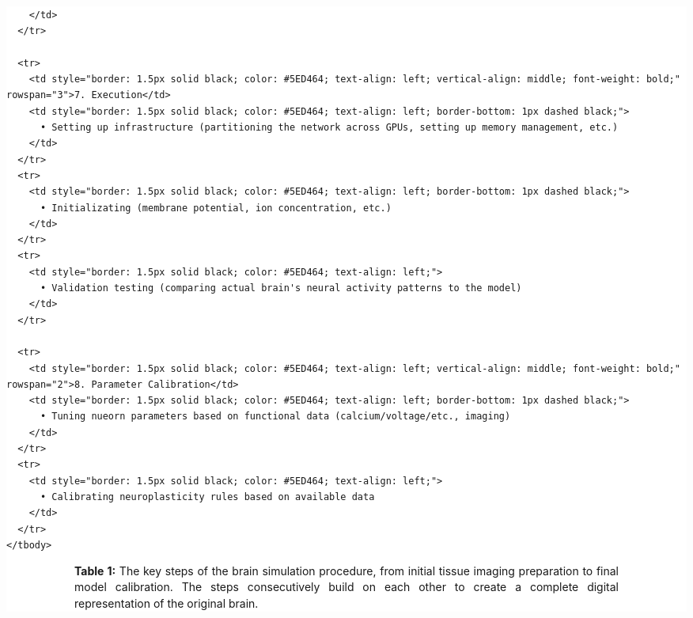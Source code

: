         </td>
      </tr>
      
      <tr>
        <td style="border: 1.5px solid black; color: #5ED464; text-align: left; vertical-align: middle; font-weight: bold;" rowspan="3">7. Execution</td>
        <td style="border: 1.5px solid black; color: #5ED464; text-align: left; border-bottom: 1px dashed black;">
          • Setting up infrastructure (partitioning the network across GPUs, setting up memory management, etc.)
        </td>
      </tr>
      <tr>
        <td style="border: 1.5px solid black; color: #5ED464; text-align: left; border-bottom: 1px dashed black;">
          • Initializating (membrane potential, ion concentration, etc.)
        </td>
      </tr>
      <tr>
        <td style="border: 1.5px solid black; color: #5ED464; text-align: left;">
          • Validation testing (comparing actual brain's neural activity patterns to the model)
        </td>
      </tr>
      
      <tr>
        <td style="border: 1.5px solid black; color: #5ED464; text-align: left; vertical-align: middle; font-weight: bold;" rowspan="2">8. Parameter Calibration</td>
        <td style="border: 1.5px solid black; color: #5ED464; text-align: left; border-bottom: 1px dashed black;">
          • Tuning nueorn parameters based on functional data (calcium/voltage/etc., imaging)
        </td>
      </tr>
      <tr>
        <td style="border: 1.5px solid black; color: #5ED464; text-align: left;">
          • Calibrating neuroplasticity rules based on available data
        </td>
      </tr>
    </tbody>
  </table>
</div>
<div style="width: 80%; margin: auto; text-align: justify; margin-bottom: 30px;">
  <p><b>Table 1:</b> The key steps of the brain simulation procedure, from initial tissue imaging preparation to final model calibration. The steps consecutively build on each other to create a complete digital representation of the original brain.</p>
</div>

